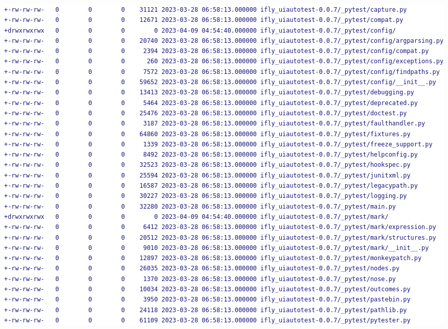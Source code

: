```diff
+-rw-rw-rw-   0        0        0    31121 2023-03-28 06:58:13.000000 ifly_uiautotest-0.0.7/_pytest/capture.py
+-rw-rw-rw-   0        0        0    12671 2023-03-28 06:58:13.000000 ifly_uiautotest-0.0.7/_pytest/compat.py
+drwxrwxrwx   0        0        0        0 2023-04-09 04:54:40.000000 ifly_uiautotest-0.0.7/_pytest/config/
+-rw-rw-rw-   0        0        0    20740 2023-03-28 06:58:13.000000 ifly_uiautotest-0.0.7/_pytest/config/argparsing.py
+-rw-rw-rw-   0        0        0     2394 2023-03-28 06:58:13.000000 ifly_uiautotest-0.0.7/_pytest/config/compat.py
+-rw-rw-rw-   0        0        0      260 2023-03-28 06:58:13.000000 ifly_uiautotest-0.0.7/_pytest/config/exceptions.py
+-rw-rw-rw-   0        0        0     7572 2023-03-28 06:58:13.000000 ifly_uiautotest-0.0.7/_pytest/config/findpaths.py
+-rw-rw-rw-   0        0        0    59652 2023-03-28 06:58:13.000000 ifly_uiautotest-0.0.7/_pytest/config/__init__.py
+-rw-rw-rw-   0        0        0    13413 2023-03-28 06:58:13.000000 ifly_uiautotest-0.0.7/_pytest/debugging.py
+-rw-rw-rw-   0        0        0     5464 2023-03-28 06:58:13.000000 ifly_uiautotest-0.0.7/_pytest/deprecated.py
+-rw-rw-rw-   0        0        0    25476 2023-03-28 06:58:13.000000 ifly_uiautotest-0.0.7/_pytest/doctest.py
+-rw-rw-rw-   0        0        0     3187 2023-03-28 06:58:13.000000 ifly_uiautotest-0.0.7/_pytest/faulthandler.py
+-rw-rw-rw-   0        0        0    64860 2023-03-28 06:58:13.000000 ifly_uiautotest-0.0.7/_pytest/fixtures.py
+-rw-rw-rw-   0        0        0     1339 2023-03-28 06:58:13.000000 ifly_uiautotest-0.0.7/_pytest/freeze_support.py
+-rw-rw-rw-   0        0        0     8492 2023-03-28 06:58:13.000000 ifly_uiautotest-0.0.7/_pytest/helpconfig.py
+-rw-rw-rw-   0        0        0    32523 2023-03-28 06:58:13.000000 ifly_uiautotest-0.0.7/_pytest/hookspec.py
+-rw-rw-rw-   0        0        0    25594 2023-03-28 06:58:13.000000 ifly_uiautotest-0.0.7/_pytest/junitxml.py
+-rw-rw-rw-   0        0        0    16587 2023-03-28 06:58:13.000000 ifly_uiautotest-0.0.7/_pytest/legacypath.py
+-rw-rw-rw-   0        0        0    30227 2023-03-28 06:58:13.000000 ifly_uiautotest-0.0.7/_pytest/logging.py
+-rw-rw-rw-   0        0        0    32280 2023-03-28 06:58:13.000000 ifly_uiautotest-0.0.7/_pytest/main.py
+drwxrwxrwx   0        0        0        0 2023-04-09 04:54:40.000000 ifly_uiautotest-0.0.7/_pytest/mark/
+-rw-rw-rw-   0        0        0     6412 2023-03-28 06:58:13.000000 ifly_uiautotest-0.0.7/_pytest/mark/expression.py
+-rw-rw-rw-   0        0        0    20512 2023-03-28 06:58:13.000000 ifly_uiautotest-0.0.7/_pytest/mark/structures.py
+-rw-rw-rw-   0        0        0     9010 2023-03-28 06:58:13.000000 ifly_uiautotest-0.0.7/_pytest/mark/__init__.py
+-rw-rw-rw-   0        0        0    12897 2023-03-28 06:58:13.000000 ifly_uiautotest-0.0.7/_pytest/monkeypatch.py
+-rw-rw-rw-   0        0        0    26035 2023-03-28 06:58:13.000000 ifly_uiautotest-0.0.7/_pytest/nodes.py
+-rw-rw-rw-   0        0        0     1370 2023-03-28 06:58:13.000000 ifly_uiautotest-0.0.7/_pytest/nose.py
+-rw-rw-rw-   0        0        0    10034 2023-03-28 06:58:13.000000 ifly_uiautotest-0.0.7/_pytest/outcomes.py
+-rw-rw-rw-   0        0        0     3950 2023-03-28 06:58:13.000000 ifly_uiautotest-0.0.7/_pytest/pastebin.py
+-rw-rw-rw-   0        0        0    24118 2023-03-28 06:58:13.000000 ifly_uiautotest-0.0.7/_pytest/pathlib.py
+-rw-rw-rw-   0        0        0    61109 2023-03-28 06:58:13.000000 ifly_uiautotest-0.0.7/_pytest/pytester.py
```